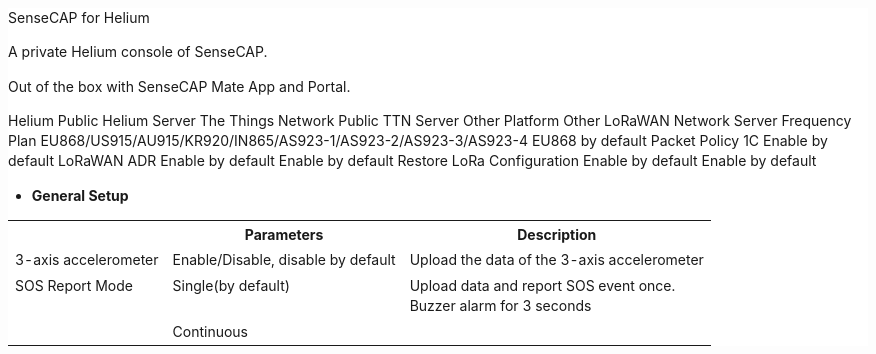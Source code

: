   </tr>
  <tr>
    <td colspan="1" valign="top">SenseCAP for Helium</td>
    <td colspan="1" valign="top">
      <p>A private Helium console of SenseCAP. </p>
      <p>Out of the box with SenseCAP Mate App and Portal.</p>
    </td>
  </tr>
  <tr>
    <td colspan="1" valign="top">Helium</td>
    <td colspan="1" valign="top">Public Helium Server</td>
  </tr>
  <tr>
    <td colspan="1" valign="top">The Things Network</td>
    <td colspan="1" valign="top">Public TTN Server</td>
  </tr>
  <tr>
    <td colspan="1" valign="top">Other Platform</td>
    <td colspan="1" valign="top">Other LoRaWAN Network Server</td>
  </tr>
  <tr>
    <td colspan="1" valign="top">Frequency Plan</td>
    <td colspan="1" valign="top">EU868/US915/AU915/KR920/IN865/AS923-1/AS923-2/AS923-3/AS923-4</td>
    <td colspan="1" valign="top">EU868 by default</td>
  </tr>
  <tr>
    <td colspan="1" valign="top">Packet Policy</td>
    <td colspan="1" valign="top">1C</td>
    <td colspan="1" valign="top">Enable by default</td>
  </tr>
  <tr>
    <td colspan="1" valign="top">LoRaWAN ADR</td>
    <td colspan="1" valign="top">Enable by default</td>
    <td colspan="1" valign="top">Enable by default</td>
  </tr>
  <tr>
    <td colspan="1" valign="top">Restore LoRa Configuration</td>
    <td colspan="1" valign="top">Enable by default</td>
    <td colspan="1" valign="top">Enable by default</td>
  </tr>
</table>

- **General Setup**

<table>
  <tr>
    <th colspan="1"></th>
    <th colspan="1" valign="top"><b>Parameters</b></th>
    <th colspan="1" valign="top"><b>Description</b></th>
  </tr>
  <tr>
    <td colspan="1">3-axis accelerometer</td>
    <td colspan="1" valign="top">Enable/Disable, disable by default</td>
    <td colspan="1" valign="top">Upload the data of the 3-axis accelerometer</td>
  </tr>
  <tr>
    <td colspan="1" rowspan="2">SOS Report Mode</td>
    <td colspan="1" valign="top">Single(by default)</td>
    <td colspan="1" valign="top">Upload data and report SOS event once.<br/>Buzzer alarm for 3 seconds </td>
  </tr>
  <tr>
    <td colspan="1" valign="top">Continuous</td>
